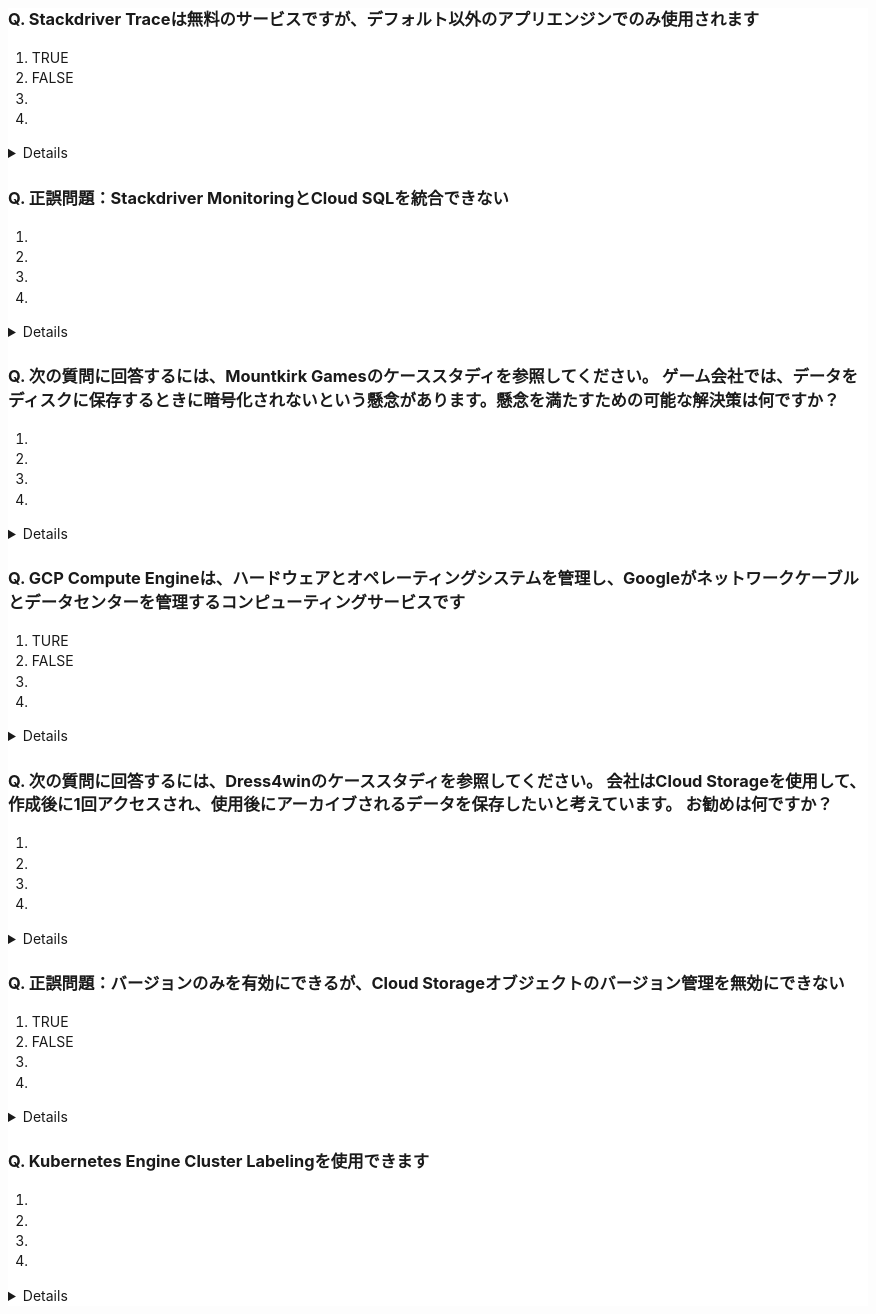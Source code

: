### Q. Stackdriver Traceは無料のサービスですが、デフォルト以外のアプリエンジンでのみ使用されます
1. TRUE
2. FALSE
3. 
4. 
<details></details>

### Q. 正誤問題：Stackdriver MonitoringとCloud SQLを統合できない
1. 
2. 
3. 
4. 
<details></details>

### Q. 次の質問に回答するには、Mountkirk Gamesのケーススタディを参照してください。 ゲーム会社では、データをディスクに保存するときに暗号化されないという懸念があります。懸念を満たすための可能な解決策は何ですか？
1. 
2. 
3. 
4. 
<details></details>

### Q. GCP Compute Engineは、ハードウェアとオペレーティングシステムを管理し、Googleがネットワークケーブルとデータセンターを管理するコンピューティングサービスです
1. TURE
2. FALSE
3. 
4. 
<details></details>

### Q. 次の質問に回答するには、Dress4winのケーススタディを参照してください。 会社はCloud Storageを使用して、作成後に1回アクセスされ、使用後にアーカイブされるデータを保存したいと考えています。 お勧めは何ですか？
1. 
2. 
3. 
4. 
<details></details>

### Q. 正誤問題：バージョンのみを有効にできるが、Cloud Storageオブジェクトのバージョン管理を無効にできない
1. TRUE
2. FALSE
3. 
4. 
<details></details>

### Q. Kubernetes Engine Cluster Labelingを使用できます
1. 
2. 
3. 
4. 
<details></details>
